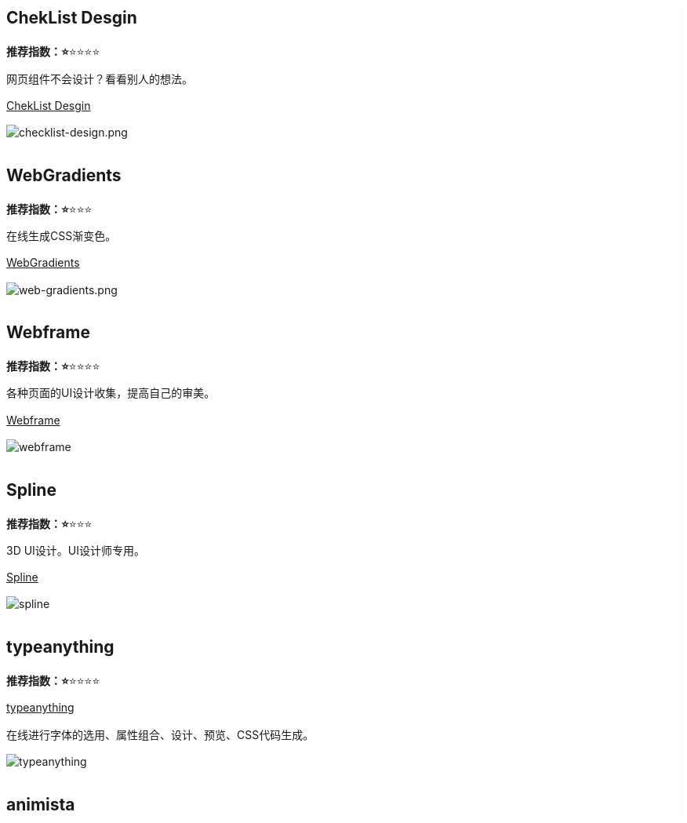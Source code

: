 
## ChekList  Desgin

**推荐指数：⭐️**⭐️⭐️⭐️⭐️

网页组件不会设计？看看别人的想法。

[ChekList  Desgin](https://www.checklist.design/)

![checklist-design.png](https://www.nullpointer.site/images/checklist-design.png)

## WebGradients

**推荐指数：⭐️**⭐️⭐️⭐️

在线生成CSS渐变色。

[WebGradients](https://webgradients.com/)

![web-gradients.png](https://www.nullpointer.site/images/web-gradients.png)

## Webframe

**推荐指数：⭐️**⭐️⭐️⭐️⭐️

各种页面的UI设计收集，提高自己的审美。

[Webframe](https://webframe.xyz/)

![webframe](https://www.nullpointer.site/images/web-frame-xyz.png)



## Spline

**推荐指数：⭐️**⭐️⭐️⭐️

3D UI设计。UI设计师专用。

[Spline](https://spline.design/)

![spline](https://www.nullpointer.site/images/spline.png)



## typeanything

**推荐指数：⭐️**⭐️⭐️⭐️⭐️

[typeanything](https://app.typeanything.io/)

在线进行字体的选用、属性组合、设计、预览、CSS代码生成。

![typeanything](https://www.nullpointer.site/images/type-anything.png)

## animista
